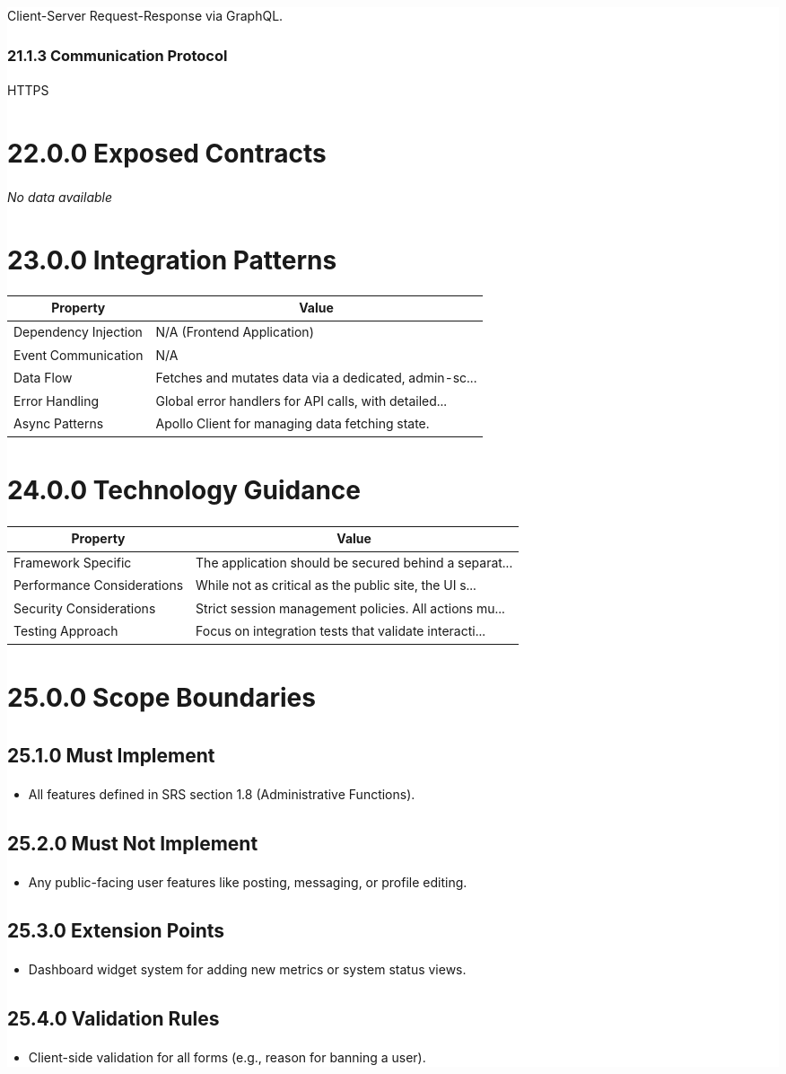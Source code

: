 Client-Server Request-Response via GraphQL.

### 21.1.3 Communication Protocol

HTTPS

# 22.0.0 Exposed Contracts

*No data available*

# 23.0.0 Integration Patterns

| Property | Value |
|----------|-------|
| Dependency Injection | N/A (Frontend Application) |
| Event Communication | N/A |
| Data Flow | Fetches and mutates data via a dedicated, admin-sc... |
| Error Handling | Global error handlers for API calls, with detailed... |
| Async Patterns | Apollo Client for managing data fetching state. |

# 24.0.0 Technology Guidance

| Property | Value |
|----------|-------|
| Framework Specific | The application should be secured behind a separat... |
| Performance Considerations | While not as critical as the public site, the UI s... |
| Security Considerations | Strict session management policies. All actions mu... |
| Testing Approach | Focus on integration tests that validate interacti... |

# 25.0.0 Scope Boundaries

## 25.1.0 Must Implement

- All features defined in SRS section 1.8 (Administrative Functions).

## 25.2.0 Must Not Implement

- Any public-facing user features like posting, messaging, or profile editing.

## 25.3.0 Extension Points

- Dashboard widget system for adding new metrics or system status views.

## 25.4.0 Validation Rules

- Client-side validation for all forms (e.g., reason for banning a user).

